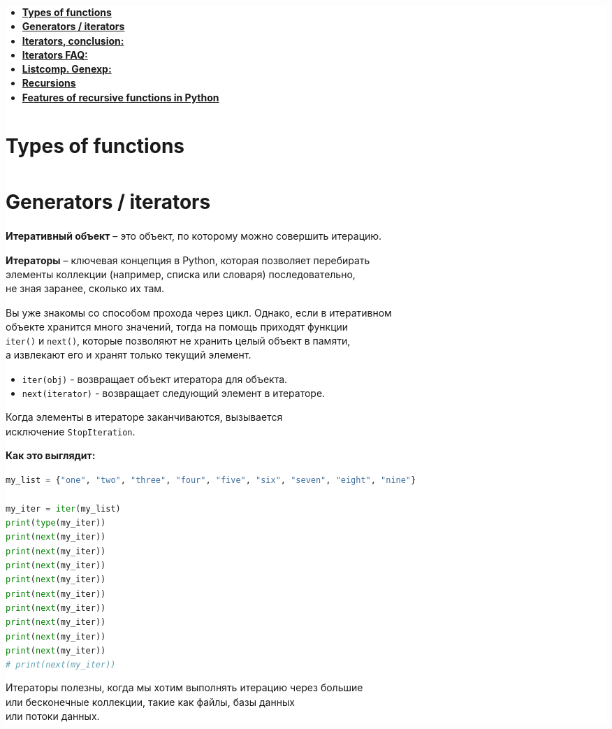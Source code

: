 
* [**Types of functions**](#types-of-functions-)
* [**Generators / iterators**](#generators--iterators-)
* [**Iterators, conclusion:**](#iterators-conclusion-)
* [**Iterators FAQ:**](#iterators-faq-)
* [**Listcomp. Genexp:**](#listcomp-genexp)
* [**Recursions**](#recursions-)
* [**Features of recursive functions in Python**](#features-of-recursive-functions-in-python-)


# **Types of functions**                                                            

# **Generators / iterators**                                                            

**Итеративный объект** – это объект, по которому можно совершить итерацию.

**Итераторы** – ключевая концепция в Python, которая позволяет перебирать\
элементы коллекции (например, списка или словаря) последовательно,\
не зная заранее, сколько их там.

Вы уже знакомы со способом прохода через цикл. Однако, если в итеративном\
объекте хранится много значений, тогда на помощь приходят функции\
`iter()` и `next()`, которые позволяют не хранить целый объект в памяти,\
а извлекают его и хранят только текущий элемент.


* `iter(obj)` - возвращает объект итератора для объекта.
* `next(iterator)` - возвращает следующий элемент в итераторе.

Когда элементы в итераторе заканчиваются, вызывается\
исключение `StopIteration`.

**Как это выглядит:**

```python
my_list = {"one", "two", "three", "four", "five", "six", "seven", "eight", "nine"}

my_iter = iter(my_list)
print(type(my_iter))
print(next(my_iter))
print(next(my_iter))
print(next(my_iter))
print(next(my_iter))
print(next(my_iter))
print(next(my_iter))
print(next(my_iter))
print(next(my_iter))
print(next(my_iter))
# print(next(my_iter))
```

Итераторы полезны, когда мы хотим выполнять итерацию через большие\
или бесконечные коллекции, такие как файлы, базы данных\
или потоки данных.
